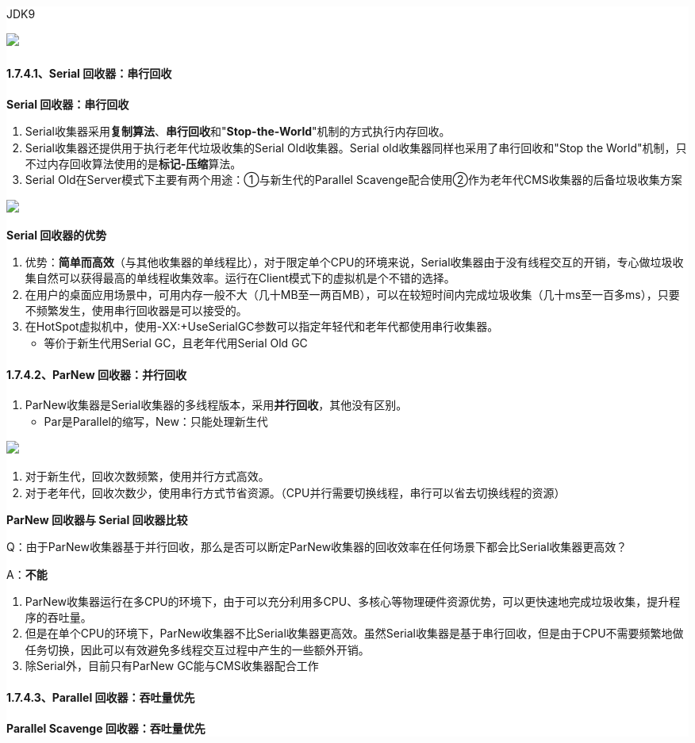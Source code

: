 JDK9

<img src="https://npm.elemecdn.com/youthlql@1.0.8/JVM/chapter_012/0010.png">



#### 1.7.4.1、Serial 回收器：串行回收



**Serial 回收器：串行回收**

1. Serial收集器采用**复制算法**、**串行回收**和"**Stop-the-World**"机制的方式执行内存回收。
2. Serial收集器还提供用于执行老年代垃圾收集的Serial Old收集器。Serial old收集器同样也采用了串行回收和"Stop the World"机制，只不过内存回收算法使用的是**标记-压缩**算法。
3. Serial Old在Server模式下主要有两个用途：①与新生代的Parallel Scavenge配合使用②作为老年代CMS收集器的后备垃圾收集方案

<img src="https://npm.elemecdn.com/youthlql@1.0.8/JVM/chapter_012/0011.png">



**Serial 回收器的优势**

1. 优势：**简单而高效**（与其他收集器的单线程比），对于限定单个CPU的环境来说，Serial收集器由于没有线程交互的开销，专心做垃圾收集自然可以获得最高的单线程收集效率。运行在Client模式下的虚拟机是个不错的选择。
2. 在用户的桌面应用场景中，可用内存一般不大（几十MB至一两百MB），可以在较短时间内完成垃圾收集（几十ms至一百多ms），只要不频繁发生，使用串行回收器是可以接受的。
3. 在HotSpot虚拟机中，使用-XX:+UseSerialGC参数可以指定年轻代和老年代都使用串行收集器。
   - 等价于新生代用Serial GC，且老年代用Serial Old GC



#### 1.7.4.2、ParNew 回收器：并行回收

1. ParNew收集器是Serial收集器的多线程版本，采用**并行回收**，其他没有区别。
   - Par是Parallel的缩写，New：只能处理新生代

<img src="https://npm.elemecdn.com/youthlql@1.0.8/JVM/chapter_012/0012.png">

1. 对于新生代，回收次数频繁，使用并行方式高效。
2. 对于老年代，回收次数少，使用串行方式节省资源。（CPU并行需要切换线程，串行可以省去切换线程的资源）



**ParNew 回收器与 Serial 回收器比较**

Q：由于ParNew收集器基于并行回收，那么是否可以断定ParNew收集器的回收效率在任何场景下都会比Serial收集器更高效？

A：**不能**

1. ParNew收集器运行在多CPU的环境下，由于可以充分利用多CPU、多核心等物理硬件资源优势，可以更快速地完成垃圾收集，提升程序的吞吐量。
2. 但是在单个CPU的环境下，ParNew收集器不比Serial收集器更高效。虽然Serial收集器是基于串行回收，但是由于CPU不需要频繁地做任务切换，因此可以有效避免多线程交互过程中产生的一些额外开销。
3. 除Serial外，目前只有ParNew GC能与CMS收集器配合工作



#### 1.7.4.3、Parallel 回收器：吞吐量优先



**Parallel Scavenge 回收器：吞吐量优先**
